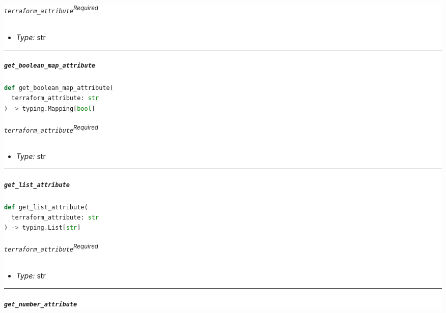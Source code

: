 ###### `terraform_attribute`<sup>Required</sup> <a name="terraform_attribute" id="rhizo-co-terraform-provider-oci.networkFirewallNetworkFirewallPolicyAddressList.NetworkFirewallNetworkFirewallPolicyAddressListTimeoutsOutputReference.getBooleanAttribute.parameter.terraformAttribute"></a>

- *Type:* str

---

##### `get_boolean_map_attribute` <a name="get_boolean_map_attribute" id="rhizo-co-terraform-provider-oci.networkFirewallNetworkFirewallPolicyAddressList.NetworkFirewallNetworkFirewallPolicyAddressListTimeoutsOutputReference.getBooleanMapAttribute"></a>

```python
def get_boolean_map_attribute(
  terraform_attribute: str
) -> typing.Mapping[bool]
```

###### `terraform_attribute`<sup>Required</sup> <a name="terraform_attribute" id="rhizo-co-terraform-provider-oci.networkFirewallNetworkFirewallPolicyAddressList.NetworkFirewallNetworkFirewallPolicyAddressListTimeoutsOutputReference.getBooleanMapAttribute.parameter.terraformAttribute"></a>

- *Type:* str

---

##### `get_list_attribute` <a name="get_list_attribute" id="rhizo-co-terraform-provider-oci.networkFirewallNetworkFirewallPolicyAddressList.NetworkFirewallNetworkFirewallPolicyAddressListTimeoutsOutputReference.getListAttribute"></a>

```python
def get_list_attribute(
  terraform_attribute: str
) -> typing.List[str]
```

###### `terraform_attribute`<sup>Required</sup> <a name="terraform_attribute" id="rhizo-co-terraform-provider-oci.networkFirewallNetworkFirewallPolicyAddressList.NetworkFirewallNetworkFirewallPolicyAddressListTimeoutsOutputReference.getListAttribute.parameter.terraformAttribute"></a>

- *Type:* str

---

##### `get_number_attribute` <a name="get_number_attribute" id="rhizo-co-terraform-provider-oci.networkFirewallNetworkFirewallPolicyAddressList.NetworkFirewallNetworkFirewallPolicyAddressListTimeoutsOutputReference.getNumberAttribute"></a>

